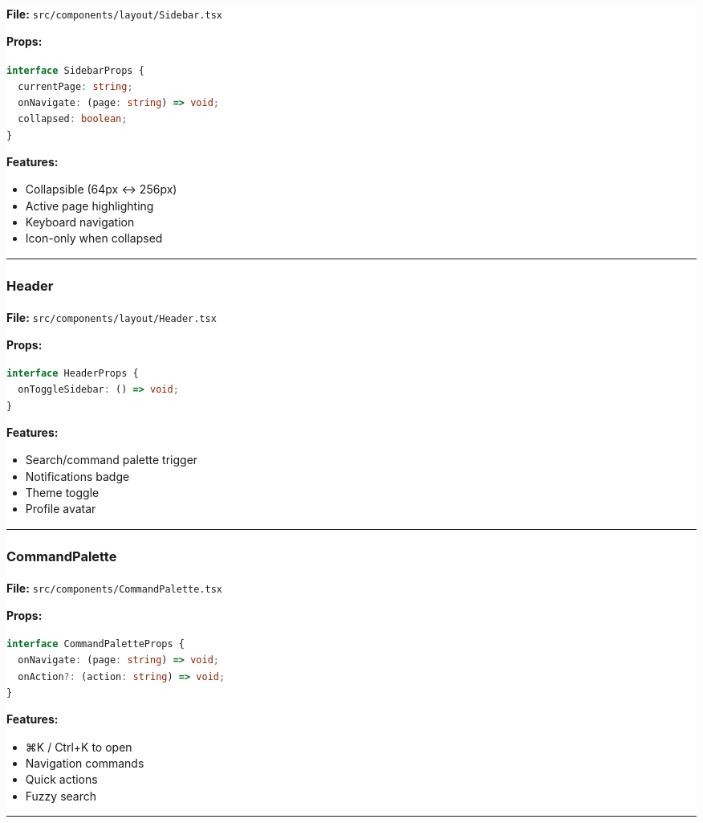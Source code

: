 **File:** `src/components/layout/Sidebar.tsx`

**Props:**
```typescript
interface SidebarProps {
  currentPage: string;
  onNavigate: (page: string) => void;
  collapsed: boolean;
}
```

**Features:**
- Collapsible (64px ↔ 256px)
- Active page highlighting
- Keyboard navigation
- Icon-only when collapsed

---

### Header

**File:** `src/components/layout/Header.tsx`

**Props:**
```typescript
interface HeaderProps {
  onToggleSidebar: () => void;
}
```

**Features:**
- Search/command palette trigger
- Notifications badge
- Theme toggle
- Profile avatar

---

### CommandPalette

**File:** `src/components/CommandPalette.tsx`

**Props:**
```typescript
interface CommandPaletteProps {
  onNavigate: (page: string) => void;
  onAction?: (action: string) => void;
}
```

**Features:**
- ⌘K / Ctrl+K to open
- Navigation commands
- Quick actions
- Fuzzy search

---